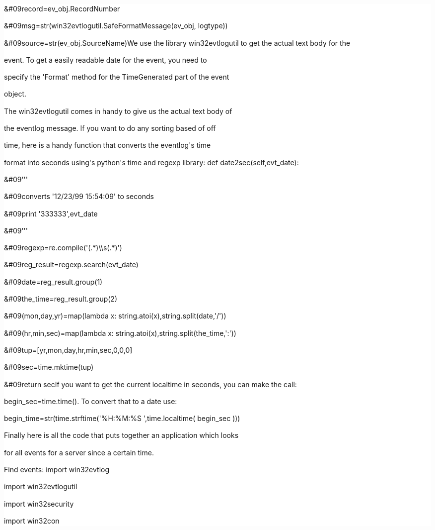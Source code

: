 &\#09record\=ev\_obj\.RecordNumber

&\#09msg\=str\(win32evtlogutil\.SafeFormatMessage\(ev\_obj, logtype\)\)

&\#09source\=str\(ev\_obj\.SourceName\)We use the library win32evtlogutil to get the actual text body for the 

event\.  To get a easily readable date for the event, you need to 

specify the 'Format' method for the TimeGenerated part of the event 

object\.

The win32evtlogutil comes in handy to give us the actual text body of 

the eventlog message\.  If you want to do any sorting based of off 

time, here is a handy function that converts the eventlog's time 

format into seconds using's python's time and regexp library:
def date2sec\(self,evt\_date\):

&\#09'''

&\#09converts '12/23/99 15:54:09' to seconds

&\#09print '333333',evt\_date

&\#09'''

&\#09regexp\=re\.compile\('\(\.\*\)\\\\s\(\.\*\)'\)

&\#09reg\_result\=regexp\.search\(evt\_date\)

&\#09date\=reg\_result\.group\(1\)

&\#09the\_time\=reg\_result\.group\(2\)

&\#09\(mon,day,yr\)\=map\(lambda x: string\.atoi\(x\),string\.split\(date,'/'\)\)

&\#09\(hr,min,sec\)\=map\(lambda x: string\.atoi\(x\),string\.split\(the\_time,':'\)\)

&\#09tup\=\[yr,mon,day,hr,min,sec,0,0,0\]

&\#09sec\=time\.mktime\(tup\)

&\#09return secIf you want to get the current localtime in seconds, you can make the call: 

begin\_sec\=time\.time\(\)\. To convert that to a date use: 

begin\_time\=str\(time\.strftime\('%H:%M:%S  ',time\.localtime\( begin\_sec \)\)\)

Finally here is all the code that puts together an application which looks 

for all events for a server since a certain time\.

Find events:
import win32evtlog

import win32evtlogutil

import win32security

import win32con
